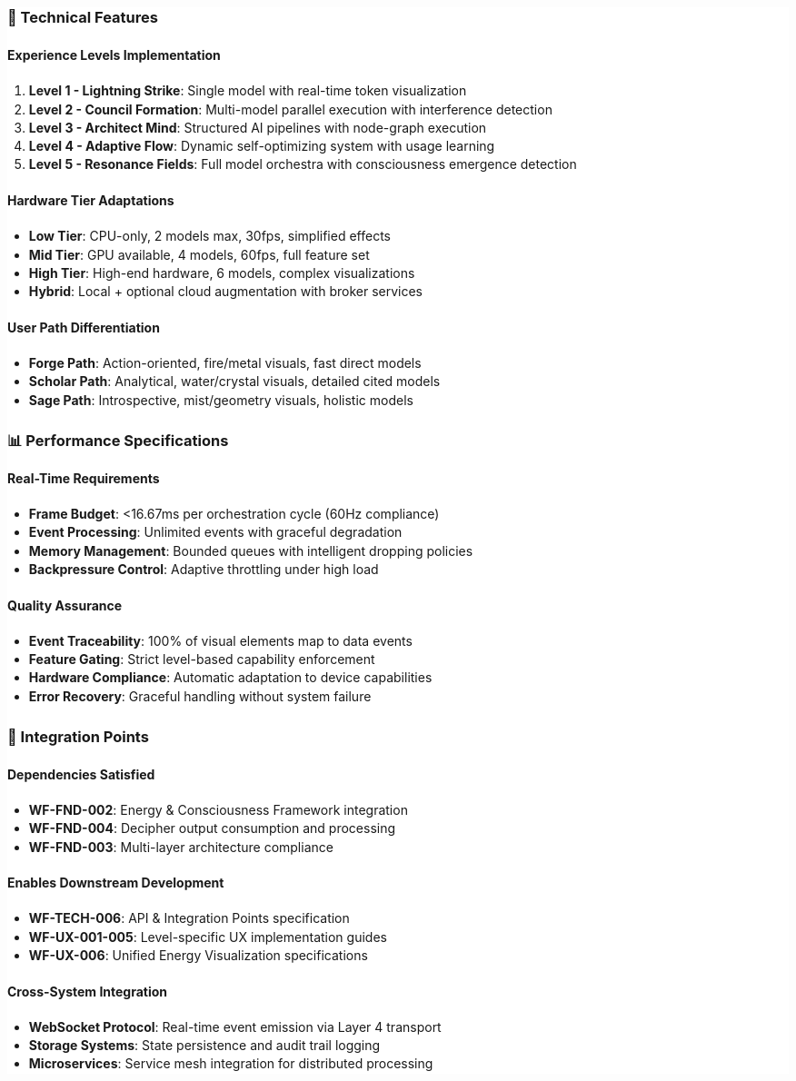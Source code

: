 ### 🔧 Technical Features

#### Experience Levels Implementation
1. **Level 1 - Lightning Strike**: Single model with real-time token visualization
2. **Level 2 - Council Formation**: Multi-model parallel execution with interference detection
3. **Level 3 - Architect Mind**: Structured AI pipelines with node-graph execution
4. **Level 4 - Adaptive Flow**: Dynamic self-optimizing system with usage learning
5. **Level 5 - Resonance Fields**: Full model orchestra with consciousness emergence detection

#### Hardware Tier Adaptations
- **Low Tier**: CPU-only, 2 models max, 30fps, simplified effects
- **Mid Tier**: GPU available, 4 models, 60fps, full feature set
- **High Tier**: High-end hardware, 6 models, complex visualizations
- **Hybrid**: Local + optional cloud augmentation with broker services

#### User Path Differentiation
- **Forge Path**: Action-oriented, fire/metal visuals, fast direct models
- **Scholar Path**: Analytical, water/crystal visuals, detailed cited models  
- **Sage Path**: Introspective, mist/geometry visuals, holistic models

### 📊 Performance Specifications

#### Real-Time Requirements
- **Frame Budget**: <16.67ms per orchestration cycle (60Hz compliance)
- **Event Processing**: Unlimited events with graceful degradation
- **Memory Management**: Bounded queues with intelligent dropping policies
- **Backpressure Control**: Adaptive throttling under high load

#### Quality Assurance
- **Event Traceability**: 100% of visual elements map to data events
- **Feature Gating**: Strict level-based capability enforcement
- **Hardware Compliance**: Automatic adaptation to device capabilities
- **Error Recovery**: Graceful handling without system failure

### 🔗 Integration Points

#### Dependencies Satisfied
- **WF-FND-002**: Energy & Consciousness Framework integration
- **WF-FND-004**: Decipher output consumption and processing
- **WF-FND-003**: Multi-layer architecture compliance

#### Enables Downstream Development
- **WF-TECH-006**: API & Integration Points specification
- **WF-UX-001-005**: Level-specific UX implementation guides
- **WF-UX-006**: Unified Energy Visualization specifications

#### Cross-System Integration
- **WebSocket Protocol**: Real-time event emission via Layer 4 transport
- **Storage Systems**: State persistence and audit trail logging
- **Microservices**: Service mesh integration for distributed processing
